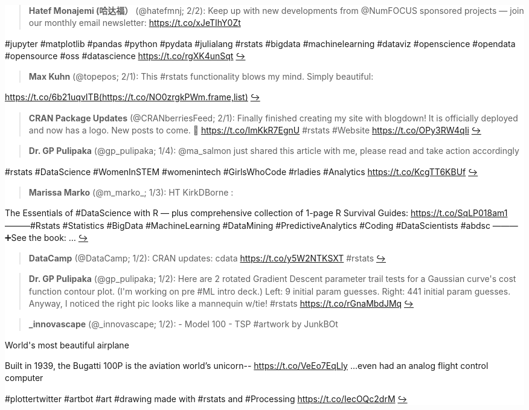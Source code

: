 > **Hatef Monajemi (哈达福）** (@hatefmnj; 2/2): Keep up with new developments from @NumFOCUS sponsored projects — join our monthly email newsletter: https://t.co/xJeTIhY0Zt
>
#jupyter #matplotlib #pandas #python #pydata #julialang #rstats #bigdata #machinelearning #dataviz #openscience #opendata #opensource #oss #datascience https://t.co/rgXK4unSqt  [&#8618;](https://twitter.com/dataandme/status/1173326396774584321)




> **Max Kuhn** (@topepos; 2/1): This #rstats functionality blows my mind. Simply beautiful: 
>
https://t.co/6b21uqvITB(https://t.co/NO0zrgkPWm.frame,list)  [&#8618;](https://twitter.com/dataandme/status/1173396048225587201)




> **CRAN Package Updates** (@CRANberriesFeed; 2/1): Finally finished creating my site with blogdown! It is officially deployed and now has a logo. New posts to come. 🙂 https://t.co/ImKkR7EgnU 
#rstats #Website https://t.co/OPy3RW4qIi  [&#8618;](https://twitter.com/dataandme/status/1173312292131397633)




> **Dr. GP Pulipaka** (@gp_pulipaka; 1/4): @ma_salmon just shared this article with me, please read and take action accordingly
>
#rstats #DataScience #WomenInSTEM #womenintech #GirlsWhoCode #rladies #Analytics https://t.co/KcgTT6KBUf  [&#8618;](https://twitter.com/dataandme/status/1173334073097498626)




> **Marissa Marko** (@m_marko_; 1/3): HT KirkDBorne :
>
The Essentials of #DataScience with R — plus comprehensive collection of 1-page R Survival Guides: https://t.co/SqLP018am1
———#Rstats #Statistics #BigData #MachineLearning #DataMining #PredictiveAnalytics #Coding #DataScientists #abdsc
———
➕See the book: …  [&#8618;](https://twitter.com/dataandme/status/1173381769137131520)




> **DataCamp** (@DataCamp; 1/2): CRAN updates: cdata https://t.co/y5W2NTKSXT #rstats  [&#8618;](https://twitter.com/dataandme/status/1173311051087196163)




> **Dr. GP Pulipaka** (@gp_pulipaka; 1/2): Here are 2 rotated Gradient Descent parameter trail tests for a Gaussian curve's cost function contour plot. (I'm working on pre #ML intro deck.) Left: 9 initial param guesses. Right: 441 initial param guesses. Anyway, I noticed the right pic looks like a mannequin w/tie! #rstats https://t.co/rGnaMbdJMq  [&#8618;](https://twitter.com/dataandme/status/1173378431066619904)




> **_innovascape** (@_innovascape; 1/2): - Model 100 - TSP #artwork by JunkBOt
>
World's most beautiful airplane
>
Built in 1939, the Bugatti 100P is the aviation world’s unicorn-- https://t.co/VeEo7EqLly ...even had an analog flight control computer
>
#plottertwitter #artbot #art #drawing made with #rstats and #Processing https://t.co/IecOQc2drM  [&#8618;](https://twitter.com/dataandme/status/1173365876827086848)
